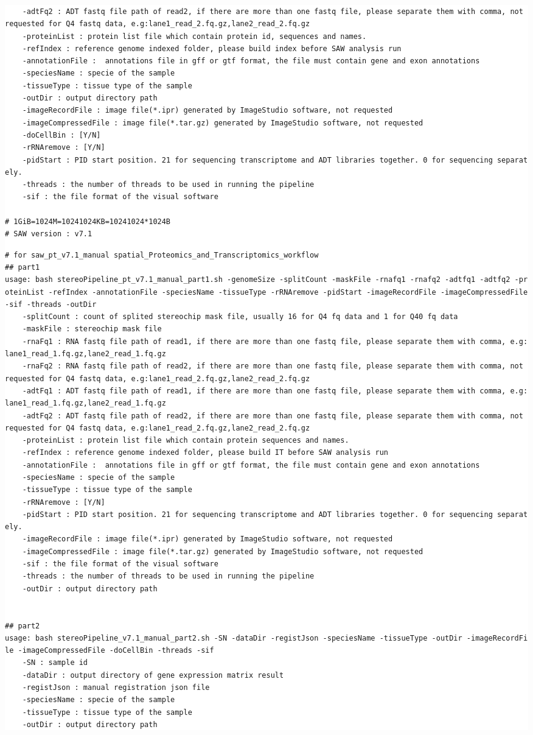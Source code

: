 ```
    -adtFq2 : ADT fastq file path of read2, if there are more than one fastq file, please separate them with comma, not requested for Q4 fastq data, e.g:lane1_read_2.fq.gz,lane2_read_2.fq.gz
    -proteinList : protein list file which contain protein id, sequences and names.
    -refIndex : reference genome indexed folder, please build index before SAW analysis run
    -annotationFile :  annotations file in gff or gtf format, the file must contain gene and exon annotations
    -speciesName : specie of the sample
    -tissueType : tissue type of the sample
    -outDir : output directory path
    -imageRecordFile : image file(*.ipr) generated by ImageStudio software, not requested
    -imageCompressedFile : image file(*.tar.gz) generated by ImageStudio software, not requested
    -doCellBin : [Y/N]
    -rRNAremove : [Y/N]
    -pidStart : PID start position. 21 for sequencing transcriptome and ADT libraries together. 0 for sequencing separately.
    -threads : the number of threads to be used in running the pipeline
    -sif : the file format of the visual software

# 1GiB=1024M=10241024KB=10241024*1024B
# SAW version : v7.1
```

```
# for saw_pt_v7.1_manual spatial_Proteomics_and_Transcriptomics_workflow
## part1
usage: bash stereoPipeline_pt_v7.1_manual_part1.sh -genomeSize -splitCount -maskFile -rnafq1 -rnafq2 -adtfq1 -adtfq2 -proteinList -refIndex -annotationFile -speciesName -tissueType -rRNAremove -pidStart -imageRecordFile -imageCompressedFile -sif -threads -outDir
    -splitCount : count of splited stereochip mask file, usually 16 for Q4 fq data and 1 for Q40 fq data
    -maskFile : stereochip mask file
    -rnaFq1 : RNA fastq file path of read1, if there are more than one fastq file, please separate them with comma, e.g:lane1_read_1.fq.gz,lane2_read_1.fq.gz
    -rnaFq2 : RNA fastq file path of read2, if there are more than one fastq file, please separate them with comma, not requested for Q4 fastq data, e.g:lane1_read_2.fq.gz,lane2_read_2.fq.gz
    -adtFq1 : ADT fastq file path of read1, if there are more than one fastq file, please separate them with comma, e.g:lane1_read_1.fq.gz,lane2_read_1.fq.gz
    -adtFq2 : ADT fastq file path of read2, if there are more than one fastq file, please separate them with comma, not requested for Q4 fastq data, e.g:lane1_read_2.fq.gz,lane2_read_2.fq.gz
    -proteinList : protein list file which contain protein sequences and names.
    -refIndex : reference genome indexed folder, please build IT before SAW analysis run
    -annotationFile :  annotations file in gff or gtf format, the file must contain gene and exon annotations
    -speciesName : specie of the sample
    -tissueType : tissue type of the sample
    -rRNAremove : [Y/N]
    -pidStart : PID start position. 21 for sequencing transcriptome and ADT libraries together. 0 for sequencing separately.
    -imageRecordFile : image file(*.ipr) generated by ImageStudio software, not requested
    -imageCompressedFile : image file(*.tar.gz) generated by ImageStudio software, not requested
    -sif : the file format of the visual software
    -threads : the number of threads to be used in running the pipeline
    -outDir : output directory path


## part2
usage: bash stereoPipeline_v7.1_manual_part2.sh -SN -dataDir -registJson -speciesName -tissueType -outDir -imageRecordFile -imageCompressedFile -doCellBin -threads -sif
    -SN : sample id
    -dataDir : output directory of gene expression matrix result 
    -registJson : manual registration json file
    -speciesName : specie of the sample
    -tissueType : tissue type of the sample
    -outDir : output directory path
```